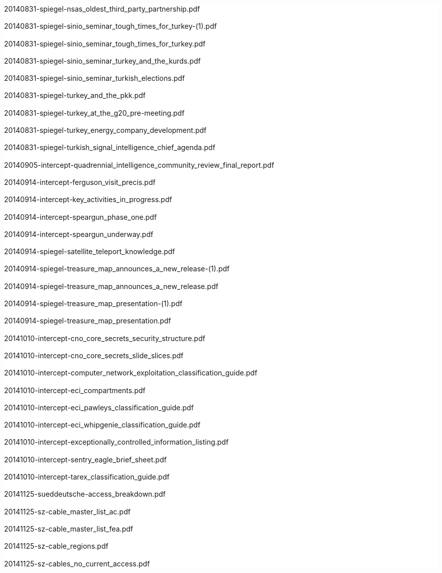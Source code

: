 20140831-spiegel-nsas_oldest_third_party_partnership.pdf

20140831-spiegel-sinio_seminar_tough_times_for_turkey-(1).pdf

20140831-spiegel-sinio_seminar_tough_times_for_turkey.pdf

20140831-spiegel-sinio_seminar_turkey_and_the_kurds.pdf

20140831-spiegel-sinio_seminar_turkish_elections.pdf

20140831-spiegel-turkey_and_the_pkk.pdf

20140831-spiegel-turkey_at_the_g20_pre-meeting.pdf

20140831-spiegel-turkey_energy_company_development.pdf

20140831-spiegel-turkish_signal_intelligence_chief_agenda.pdf

20140905-intercept-quadrennial_intelligence_community_review_final_report.pdf

20140914-intercept-ferguson_visit_precis.pdf

20140914-intercept-key_activities_in_progress.pdf

20140914-intercept-speargun_phase_one.pdf

20140914-intercept-speargun_underway.pdf

20140914-spiegel-satellite_teleport_knowledge.pdf

20140914-spiegel-treasure_map_announces_a_new_release-(1).pdf

20140914-spiegel-treasure_map_announces_a_new_release.pdf

20140914-spiegel-treasure_map_presentation-(1).pdf

20140914-spiegel-treasure_map_presentation.pdf

20141010-intercept-cno_core_secrets_security_structure.pdf

20141010-intercept-cno_core_secrets_slide_slices.pdf

20141010-intercept-computer_network_exploitation_classification_guide.pdf

20141010-intercept-eci_compartments.pdf

20141010-intercept-eci_pawleys_classification_guide.pdf

20141010-intercept-eci_whipgenie_classification_guide.pdf

20141010-intercept-exceptionally_controlled_information_listing.pdf

20141010-intercept-sentry_eagle_brief_sheet.pdf

20141010-intercept-tarex_classification_guide.pdf

20141125-sueddeutsche-access_breakdown.pdf

20141125-sz-cable_master_list_ac.pdf

20141125-sz-cable_master_list_fea.pdf

20141125-sz-cable_regions.pdf

20141125-sz-cables_no_current_access.pdf
